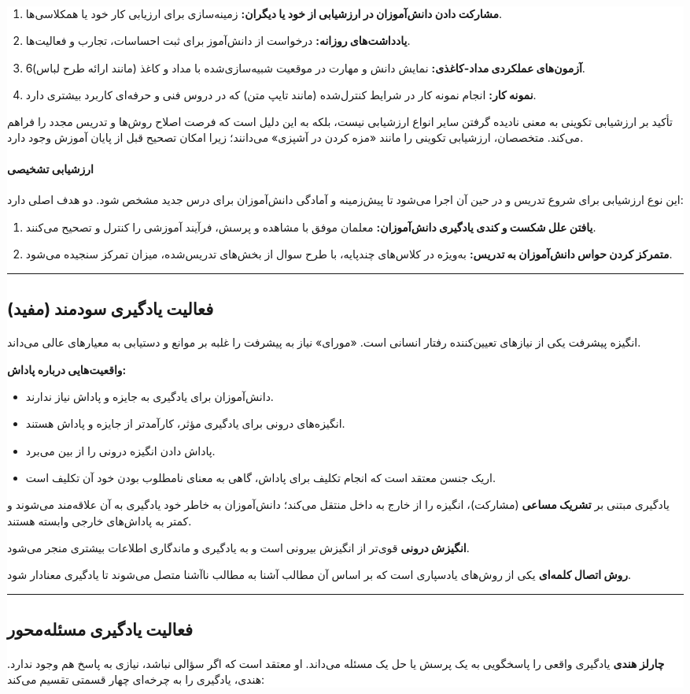 1. **مشارکت دادن دانش‌آموزان در ارزشیابی از خود یا دیگران:** زمینه‌سازی برای ارزیابی کار خود یا همکلاسی‌ها.
    
1. **یادداشت‌های روزانه:** درخواست از دانش‌آموز برای ثبت احساسات، تجارب و فعالیت‌ها.
    
1. **آزمون‌های عملکردی مداد-کاغذی:** نمایش دانش و مهارت در موقعیت شبیه‌سازی‌شده با مداد و کاغذ (مانند ارائه طرح لباس)6.
    
1. **نمونه کار:** انجام نمونه کار در شرایط کنترل‌شده (مانند تایپ متن) که در دروس فنی و حرفه‌ای کاربرد بیشتری دارد.
    

تأکید بر ارزشیابی تکوینی به معنی نادیده گرفتن سایر انواع ارزشیابی نیست، بلکه به این دلیل است که فرصت اصلاح روش‌ها و تدریس مجدد را فراهم می‌کند. متخصصان، ارزشیابی تکوینی را مانند «مزه کردن در آشپزی» می‌دانند؛ زیرا امکان تصحیح قبل از پایان آموزش وجود دارد.

#### ارزشیابی تشخیصی

این نوع ارزشیابی برای شروع تدریس و در حین آن اجرا می‌شود تا پیش‌زمینه و آمادگی دانش‌آموزان برای درس جدید مشخص شود. دو هدف اصلی دارد:

1. **یافتن علل شکست و کندی یادگیری دانش‌آموزان:** معلمان موفق با مشاهده و پرسش، فرآیند آموزشی را کنترل و تصحیح می‌کنند.
    
2. **متمرکز کردن حواس دانش‌آموزان به تدریس:** به‌ویژه در کلاس‌های چندپایه، با طرح سوال از بخش‌های تدریس‌شده، میزان تمرکز سنجیده می‌شود.
    

---

## فعالیت یادگیری سودمند (مفید)

انگیزه پیشرفت یکی از نیازهای تعیین‌کننده رفتار انسانی است. «مورای» نیاز به پیشرفت را غلبه بر موانع و دستیابی به معیارهای عالی می‌داند.

**واقعیت‌هایی درباره پاداش:**

- دانش‌آموزان برای یادگیری به جایزه و پاداش نیاز ندارند.
    
- انگیزه‌های درونی برای یادگیری مؤثر، کارآمدتر از جایزه و پاداش هستند.
    
- پاداش دادن انگیزه درونی را از بین می‌برد.
    
- اریک جنسن معتقد است که انجام تکلیف برای پاداش، گاهی به معنای نامطلوب بودن خود آن تکلیف است.
    

یادگیری مبتنی بر **تشریک مساعی** (مشارکت)، انگیزه را از خارج به داخل منتقل می‌کند؛ دانش‌آموزان به خاطر خود یادگیری به آن علاقه‌مند می‌شوند و کمتر به پاداش‌های خارجی وابسته هستند.

**انگیزش درونی** قوی‌تر از انگیزش بیرونی است و به یادگیری و ماندگاری اطلاعات بیشتری منجر می‌شود.

**روش اتصال کلمه‌ای** یکی از روش‌های یادسپاری است که بر اساس آن مطالب آشنا به مطالب ناآشنا متصل می‌شوند تا یادگیری معنادار شود.

---

## فعالیت یادگیری مسئله‌محور

**چارلز هندی** یادگیری واقعی را پاسخگویی به یک پرسش یا حل یک مسئله می‌داند. او معتقد است که اگر سؤالی نباشد، نیازی به پاسخ هم وجود ندارد. هندی، یادگیری را به چرخه‌ای چهار قسمتی تقسیم می‌کند:
